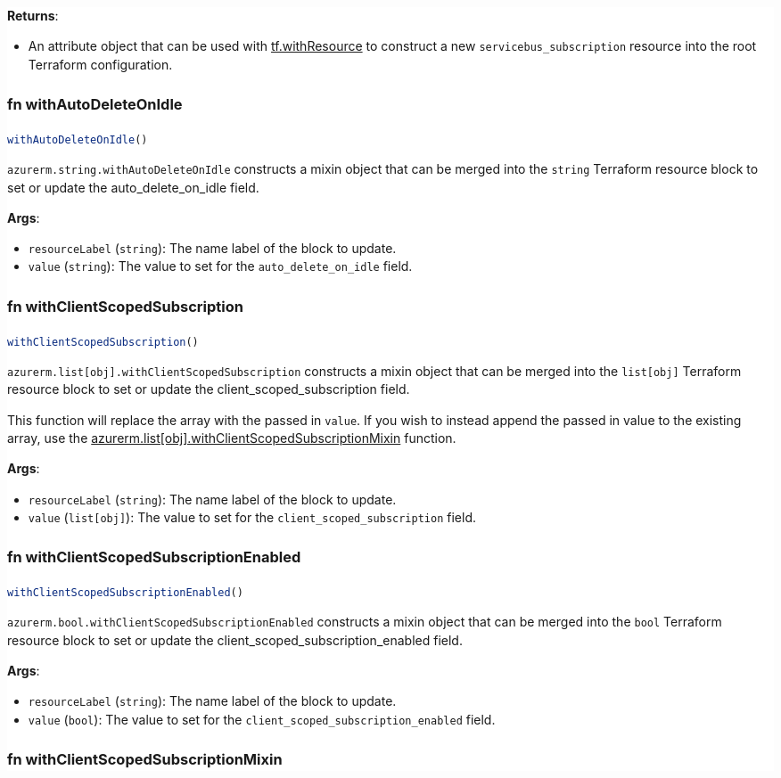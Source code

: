 **Returns**:
  - An attribute object that can be used with [tf.withResource](https://github.com/tf-libsonnet/core/tree/main/docs#fn-withresource) to construct a new `servicebus_subscription` resource into the root Terraform configuration.


### fn withAutoDeleteOnIdle

```ts
withAutoDeleteOnIdle()
```

`azurerm.string.withAutoDeleteOnIdle` constructs a mixin object that can be merged into the `string`
Terraform resource block to set or update the auto_delete_on_idle field.



**Args**:
  - `resourceLabel` (`string`): The name label of the block to update.
  - `value` (`string`): The value to set for the `auto_delete_on_idle` field.


### fn withClientScopedSubscription

```ts
withClientScopedSubscription()
```

`azurerm.list[obj].withClientScopedSubscription` constructs a mixin object that can be merged into the `list[obj]`
Terraform resource block to set or update the client_scoped_subscription field.

This function will replace the array with the passed in `value`. If you wish to instead append the
passed in value to the existing array, use the [azurerm.list[obj].withClientScopedSubscriptionMixin](TODO) function.


**Args**:
  - `resourceLabel` (`string`): The name label of the block to update.
  - `value` (`list[obj]`): The value to set for the `client_scoped_subscription` field.


### fn withClientScopedSubscriptionEnabled

```ts
withClientScopedSubscriptionEnabled()
```

`azurerm.bool.withClientScopedSubscriptionEnabled` constructs a mixin object that can be merged into the `bool`
Terraform resource block to set or update the client_scoped_subscription_enabled field.



**Args**:
  - `resourceLabel` (`string`): The name label of the block to update.
  - `value` (`bool`): The value to set for the `client_scoped_subscription_enabled` field.


### fn withClientScopedSubscriptionMixin

